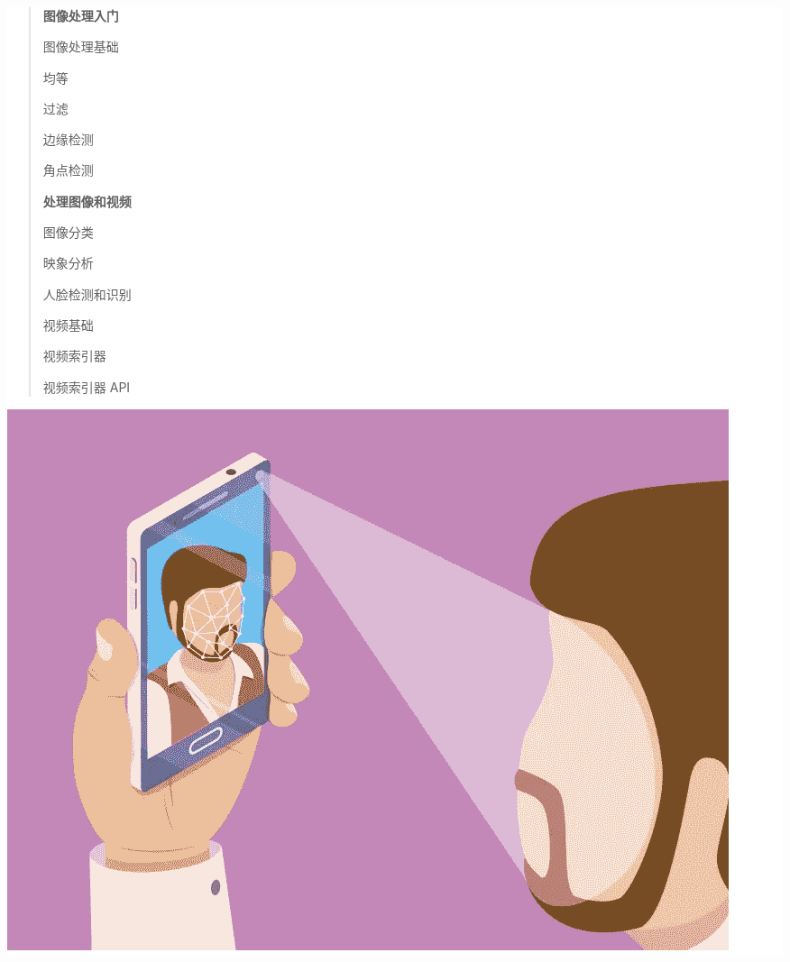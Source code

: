 > **图像处理入门**
> 
> 图像处理基础
> 
> 均等
> 
> 过滤
> 
> 边缘检测
> 
> 角点检测
> 
> **处理图像和视频**
> 
> 图像分类
> 
> 映象分析
> 
> 人脸检测和识别
> 
> 视频基础
> 
> 视频索引器
> 
> 视频索引器 API

![](img/81bc20e177be29e6ffb88252aa555cea.png)
